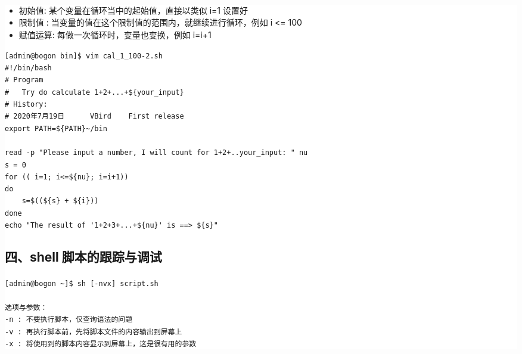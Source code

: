 * 初始值:   某个变量在循环当中的起始值，直接以类似 i=1 设置好
* 限制值 :   当变量的值在这个限制值的范围内，就继续进行循环，例如 i <= 100
* 赋值运算:  每做一次循环时，变量也变换，例如 i=i+1

```shell
[admin@bogon bin]$ vim cal_1_100-2.sh
#!/bin/bash
# Program
#   Try do calculate 1+2+...+${your_input}
# History:
# 2020年7月19日      VBird    First release
export PATH=${PATH}~/bin

read -p "Please input a number, I will count for 1+2+..your_input: " nu
s = 0
for (( i=1; i<=${nu}; i=i+1))
do
	s=$((${s} + ${i}))
done
echo "The result of '1+2+3+...+${nu}' is ==> ${s}"
```



## 四、shell 脚本的跟踪与调试

```shell
[admin@bogon ~]$ sh [-nvx] script.sh

选项与参数：
-n : 不要执行脚本，仅查询语法的问题
-v : 再执行脚本前，先将脚本文件的内容输出到屏幕上
-x : 将使用到的脚本内容显示到屏幕上，这是很有用的参数
```



